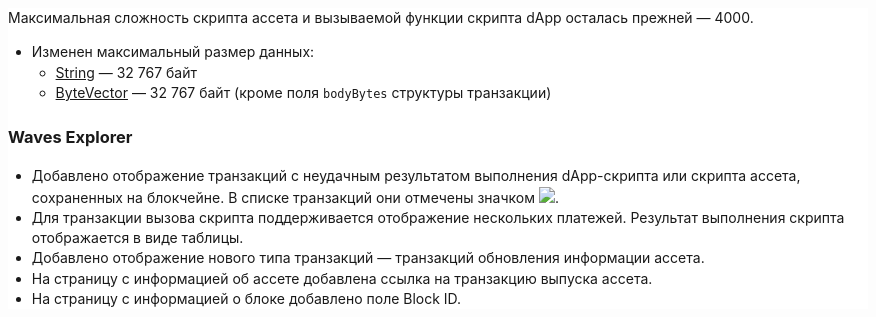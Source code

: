    Максимальная сложность скрипта ассета и вызываемой функции скрипта dApp осталась прежней — 4000.
* Изменен максимальный размер данных:
   * [String](/ru/ride/data-types/string) — 32&nbsp;767 байт
   * [ByteVector](/ru/ride/data-types/byte-vector) — 32&nbsp;767 байт (кроме поля `bodyBytes` структуры транзакции)

### Waves Explorer

* Добавлено отображение транзакций с неудачным результатом выполнения dApp-скрипта или скрипта ассета, сохраненных на блокчейне. В списке транзакций они отмечены значком ![](./_assets/stop.png).
* Для транзакции вызова скрипта поддерживается отображение нескольких платежей. Результат выполнения скрипта отображается в виде таблицы.
* Добавлено отображение нового типа транзакций — транзакций обновления информации ассета.
* На страницу с информацией об ассете добавлена ссылка на транзакцию выпуска ассета.
* На страницу с информацией о блоке добавлено поле Block ID.

